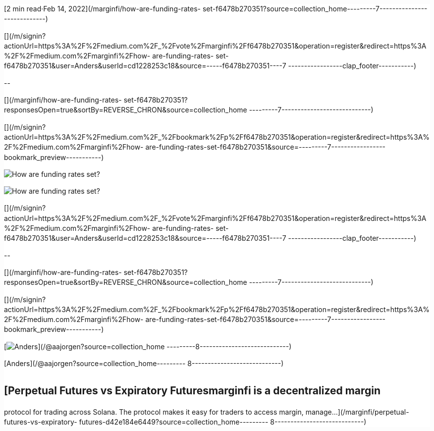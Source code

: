 [2 min read·Feb 14, 2022](/marginfi/how-are-funding-rates-
set-f6478b270351?source=collection_home---------7----------------------------)

[](/m/signin?actionUrl=https%3A%2F%2Fmedium.com%2F_%2Fvote%2Fmarginfi%2Ff6478b270351&operation=register&redirect=https%3A%2F%2Fmedium.com%2Fmarginfi%2Fhow-
are-funding-rates-
set-f6478b270351&user=Anders&userId=cd1228253c18&source=-----f6478b270351----7
-----------------clap_footer-----------)

\--

[](/marginfi/how-are-funding-rates-
set-f6478b270351?responsesOpen=true&sortBy=REVERSE_CHRON&source=collection_home
---------7----------------------------)

[](/m/signin?actionUrl=https%3A%2F%2Fmedium.com%2F_%2Fbookmark%2Fp%2Ff6478b270351&operation=register&redirect=https%3A%2F%2Fmedium.com%2Fmarginfi%2Fhow-
are-funding-rates-set-f6478b270351&source=---------7-----------------
bookmark_preview-----------)

![How are funding rates
set?](https://miro.medium.com/v2/resize:fill:160:106/0*tCQ4yg5jbdQo-Wi9.jpg)

![How are funding rates
set?](https://miro.medium.com/v2/resize:fill:320:214/0*tCQ4yg5jbdQo-Wi9.jpg)

[](/m/signin?actionUrl=https%3A%2F%2Fmedium.com%2F_%2Fvote%2Fmarginfi%2Ff6478b270351&operation=register&redirect=https%3A%2F%2Fmedium.com%2Fmarginfi%2Fhow-
are-funding-rates-
set-f6478b270351&user=Anders&userId=cd1228253c18&source=-----f6478b270351----7
-----------------clap_footer-----------)

\--

[](/marginfi/how-are-funding-rates-
set-f6478b270351?responsesOpen=true&sortBy=REVERSE_CHRON&source=collection_home
---------7----------------------------)

[](/m/signin?actionUrl=https%3A%2F%2Fmedium.com%2F_%2Fbookmark%2Fp%2Ff6478b270351&operation=register&redirect=https%3A%2F%2Fmedium.com%2Fmarginfi%2Fhow-
are-funding-rates-set-f6478b270351&source=---------7-----------------
bookmark_preview-----------)

[![Anders](https://miro.medium.com/v2/resize:fill:40:40/1*jkL76hKZVxGSNzJbHl-1FQ.jpeg)](/@aajorgen?source=collection_home
---------8----------------------------)

[Anders](/@aajorgen?source=collection_home---------
8----------------------------)

## [Perpetual Futures vs Expiratory Futuresmarginfi is a decentralized margin
protocol for trading across Solana. The protocol makes it easy for traders to
access margin, manage…](/marginfi/perpetual-futures-vs-expiratory-
futures-d42e184e6449?source=collection_home---------
8----------------------------)
